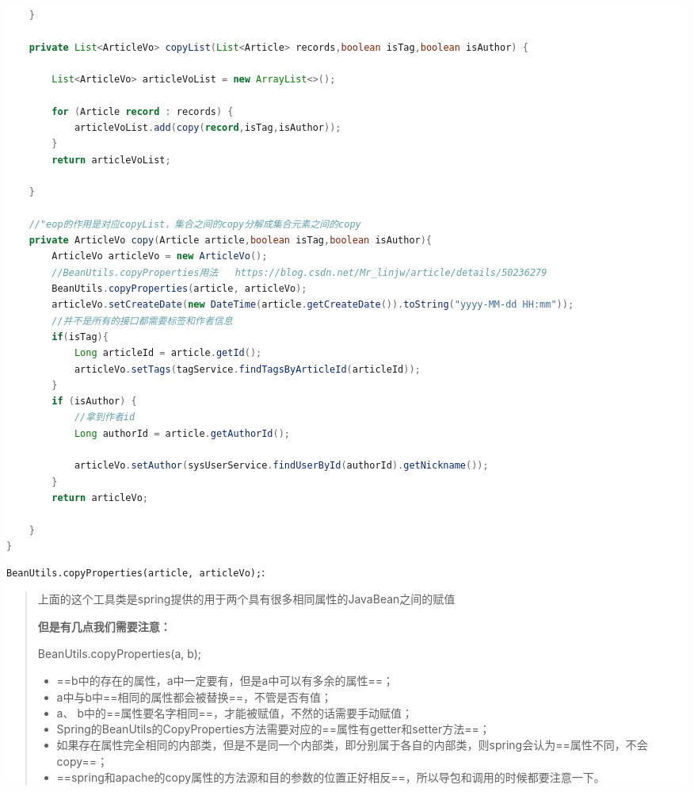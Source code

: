```java
    }

    private List<ArticleVo> copyList(List<Article> records,boolean isTag,boolean isAuthor) {

        List<ArticleVo> articleVoList = new ArrayList<>();

        for (Article record : records) {
            articleVoList.add(copy(record,isTag,isAuthor));
        }
        return articleVoList;

    }

    //"eop的作用是对应copyList，集合之间的copy分解成集合元素之间的copy
    private ArticleVo copy(Article article,boolean isTag,boolean isAuthor){
        ArticleVo articleVo = new ArticleVo();
        //BeanUtils.copyProperties用法   https://blog.csdn.net/Mr_linjw/article/details/50236279
        BeanUtils.copyProperties(article, articleVo);
        articleVo.setCreateDate(new DateTime(article.getCreateDate()).toString("yyyy-MM-dd HH:mm"));
        //并不是所有的接口都需要标签和作者信息
        if(isTag){
            Long articleId = article.getId();
            articleVo.setTags(tagService.findTagsByArticleId(articleId));
        }
        if (isAuthor) {
            //拿到作者id
            Long authorId = article.getAuthorId();

            articleVo.setAuthor(sysUserService.findUserById(authorId).getNickname());
        }
        return articleVo;

    }
}


```

`BeanUtils.copyProperties(article, articleVo);`:

> 上面的这个工具类是spring提供的用于两个具有很多相同属性的JavaBean之间的赋值
>
> **但是有几点我们需要注意：**
>
> BeanUtils.copyProperties(a, b);
>
> * ==b中的存在的属性，a中一定要有，但是a中可以有多余的属性==；
> * a中与b中==相同的属性都会被替换==，不管是否有值；
> * a、 b中的==属性要名字相同==，才能被赋值，不然的话需要手动赋值；
> * Spring的BeanUtils的CopyProperties方法需要对应的==属性有getter和setter方法==；
> * 如果存在属性完全相同的内部类，但是不是同一个内部类，即分别属于各自的内部类，则spring会认为==属性不同，不会copy==；
> * ==spring和apache的copy属性的方法源和目的参数的位置正好相反==，所以导包和调用的时候都要注意一下。
